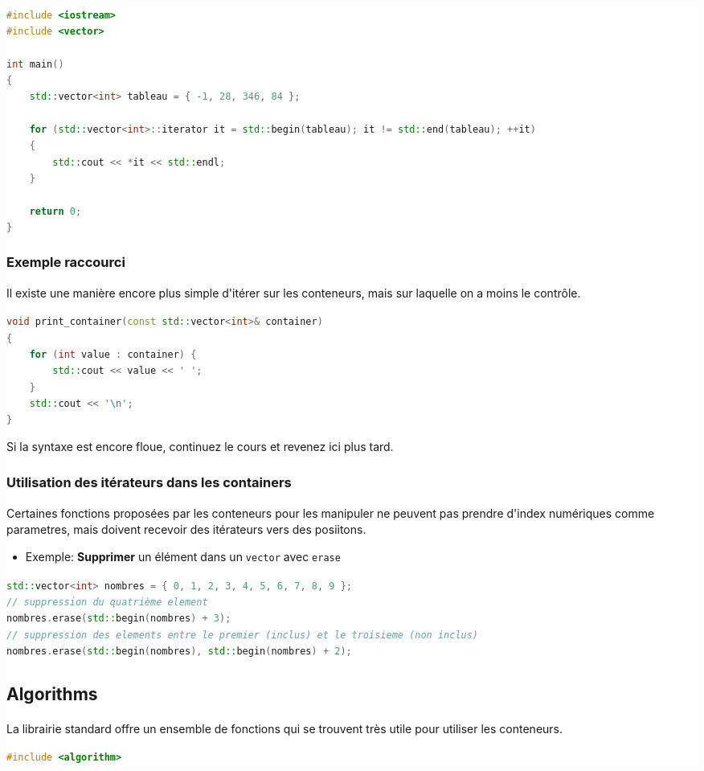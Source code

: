 ```cpp
#include <iostream>
#include <vector>

int main()
{
    std::vector<int> tableau = { -1, 28, 346, 84 };

    for (std::vector<int>::iterator it = std::begin(tableau); it != std::end(tableau); ++it)
    {
        std::cout << *it << std::endl;
    }

    return 0;
}
```

### Exemple raccourci

Il existe une manière encore plus simple d'itérer sur les conteneurs, mais sur laquelle on a moins le contrôle.

```cpp
void print_container(const std::vector<int>& container)
{
    for (int value : container) {
        std::cout << value << ' ';
    }
    std::cout << '\n';
}
```

Si la syntaxe est encore floue, continuez le cours et revenez ici plus tard.

### Utilisation des itérateurs dans les containers

Certaines fonctions proposées par les conteneurs pour les manipuler ne peuvent pas prendre d'index numériques comme parametres, mais doivent recevoir des itérateurs vers des posiitons.

- Exemple: **Supprimer** un élément dans un `vector` avec `erase`

```cpp
std::vector<int> nombres = { 0, 1, 2, 3, 4, 5, 6, 7, 8, 9 };
// suppression du quatrième element
nombres.erase(std::begin(nombres) + 3);
// suppression des elements entre le premier (inclus) et le troisieme (non inclus)
nombres.erase(std::begin(nombres), std::begin(nombres) + 2);
```

## Algorithms

La librairie standard offre un ensemble de fonctions qui se trouvent très utile pour utiliser les conteneurs.

```cpp
#include <algorithm>
```
